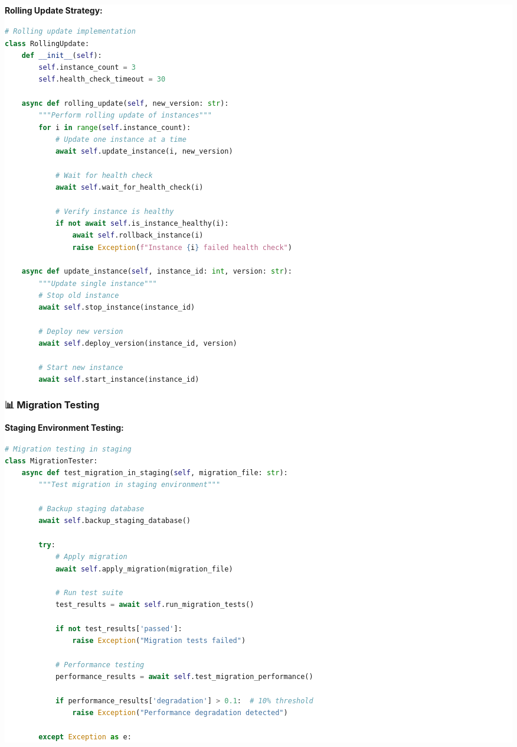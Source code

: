 **Rolling Update Strategy:**

```python
# Rolling update implementation
class RollingUpdate:
    def __init__(self):
        self.instance_count = 3
        self.health_check_timeout = 30

    async def rolling_update(self, new_version: str):
        """Perform rolling update of instances"""
        for i in range(self.instance_count):
            # Update one instance at a time
            await self.update_instance(i, new_version)

            # Wait for health check
            await self.wait_for_health_check(i)

            # Verify instance is healthy
            if not await self.is_instance_healthy(i):
                await self.rollback_instance(i)
                raise Exception(f"Instance {i} failed health check")

    async def update_instance(self, instance_id: int, version: str):
        """Update single instance"""
        # Stop old instance
        await self.stop_instance(instance_id)

        # Deploy new version
        await self.deploy_version(instance_id, version)

        # Start new instance
        await self.start_instance(instance_id)
```

### 📊 Migration Testing

**Staging Environment Testing:**

```python
# Migration testing in staging
class MigrationTester:
    async def test_migration_in_staging(self, migration_file: str):
        """Test migration in staging environment"""

        # Backup staging database
        await self.backup_staging_database()

        try:
            # Apply migration
            await self.apply_migration(migration_file)

            # Run test suite
            test_results = await self.run_migration_tests()

            if not test_results['passed']:
                raise Exception("Migration tests failed")

            # Performance testing
            performance_results = await self.test_migration_performance()

            if performance_results['degradation'] > 0.1:  # 10% threshold
                raise Exception("Performance degradation detected")

        except Exception as e:
```